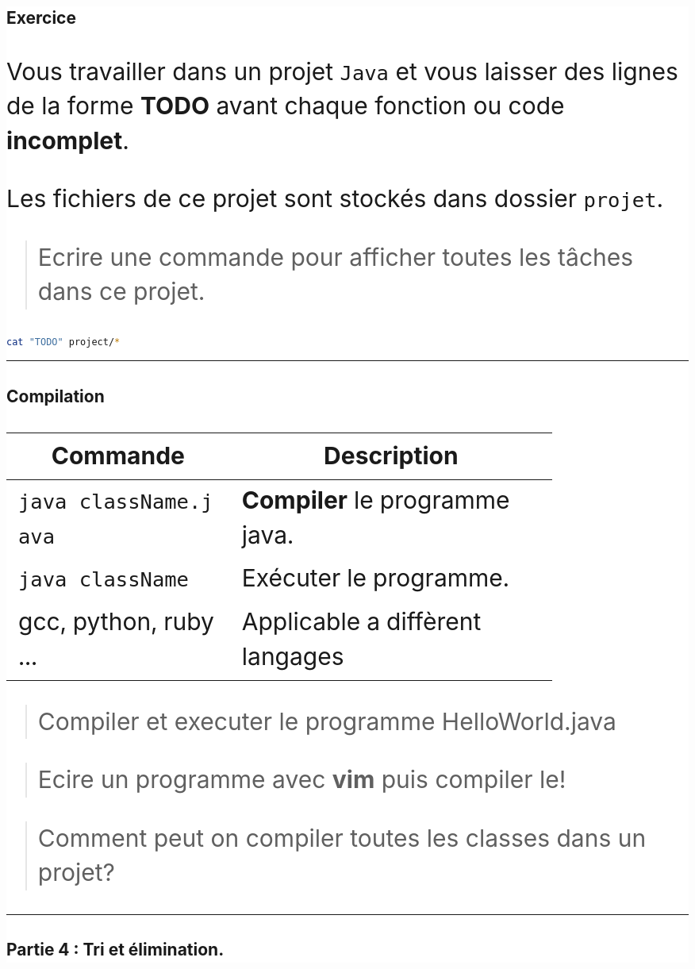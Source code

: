 
## Exercice


<style scoped > 
p{ font-size :30px }
table {
    width: 80%;
    font-size: 30px;
}
</style>

Vous travailler dans un projet `Java` et vous laisser des lignes  de la forme **TODO** avant chaque fonction ou code **incomplet**.

Les fichiers de ce projet sont stockés dans dossier `projet`.

> Ecrire une commande pour afficher toutes les tâches dans ce projet.

```bash
cat "TODO" project/*   
```

----

## Compilation


<style scoped > 
p{ font-size :30px }
table {
    width: 80%;
    font-size: 30px;
}
</style>


|    Commande      | Description |
|----------|-----|
| `java className.java`  |  **Compiler** le programme java.| 
| `java className`  |  Exécuter le programme.| 
| gcc, python, ruby ... | Applicable a diffèrent langages|

> Compiler et executer le programme HelloWorld.java

> Ecire un programme avec **vim** puis compiler le!

> Comment peut on compiler toutes les classes  dans un projet?


---

## Partie 4 : Tri et élimination.

